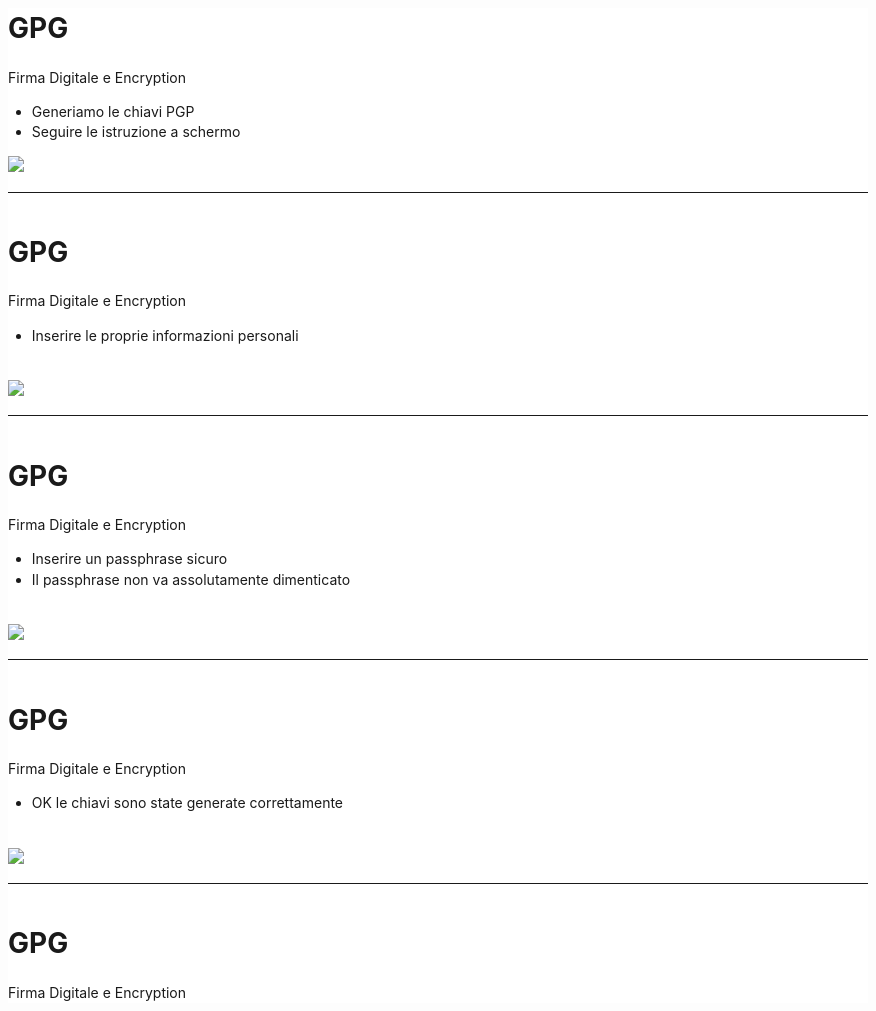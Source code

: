 # GPG

Firma Digitale e Encryption

- Generiamo le chiavi PGP
- Seguire le istruzione a schermo

<img src="/media/gpg_01.png" style="width:500px;margin:auto;"/>


---

# GPG

Firma Digitale e Encryption

- Inserire le proprie informazioni personali

<br>
<img src="/media/gpg_02.png" style="width:800px;margin:auto;"/>

---

# GPG

Firma Digitale e Encryption

- Inserire un passphrase sicuro
- Il passphrase non va assolutamente dimenticato
  
<br>
<img src="/media/gpg_03.png" style="width:400px;margin:auto;"/>

---

# GPG

Firma Digitale e Encryption

- OK le chiavi sono state generate correttamente 

<br>
<img src="/media/gpg_04.png" style="width:800px;margin:auto;"/>

---

# GPG

Firma Digitale e Encryption
